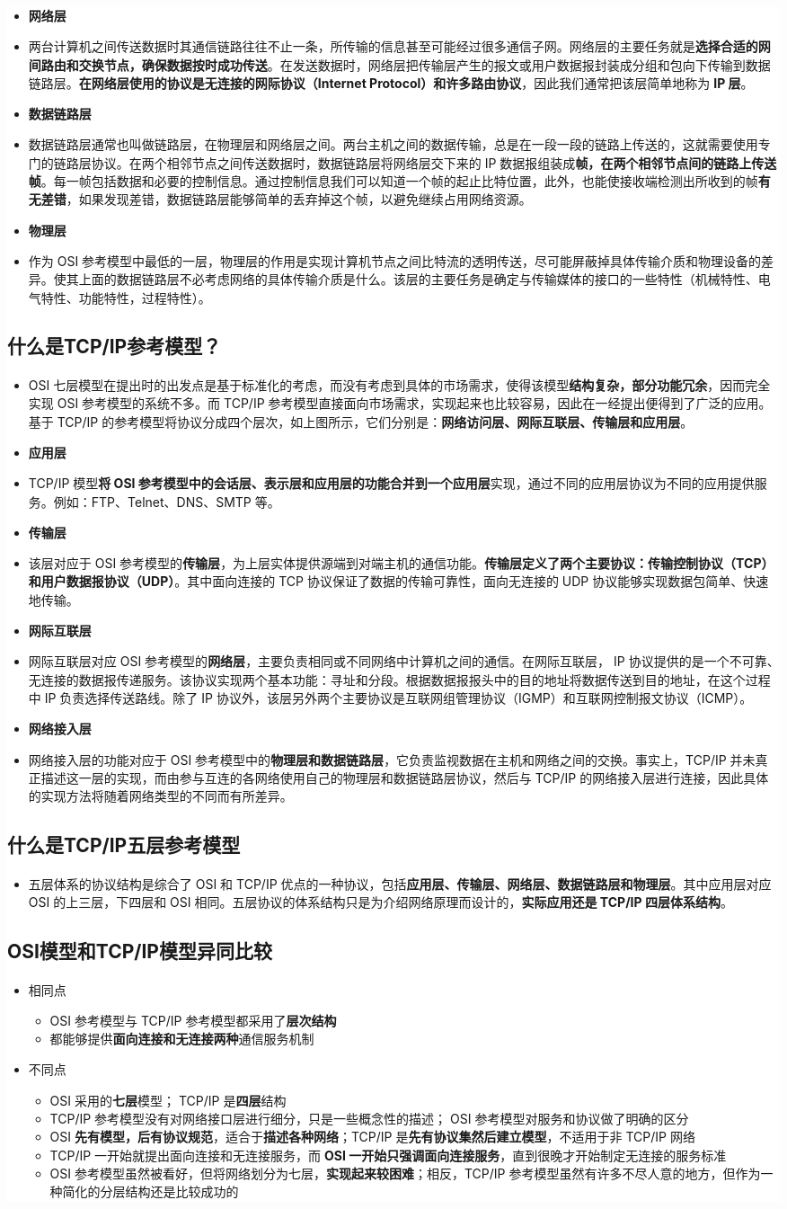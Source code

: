- **网络层**

- 两台计算机之间传送数据时其通信链路往往不止一条，所传输的信息甚至可能经过很多通信子网。网络层的主要任务就是**选择合适的网间路由和交换节点，确保数据按时成功传送**。在发送数据时，网络层把传输层产生的报文或用户数据报封装成分组和包向下传输到数据链路层。**在网络层使用的协议是无连接的网际协议（Internet Protocol）和许多路由协议**，因此我们通常把该层简单地称为 **IP 层**。

- **数据链路层**

- 数据链路层通常也叫做链路层，在物理层和网络层之间。两台主机之间的数据传输，总是在一段一段的链路上传送的，这就需要使用专门的链路层协议。在两个相邻节点之间传送数据时，数据链路层将网络层交下来的 IP 数据报组装成**帧，**在**两个相邻节点间的链路上传送帧**。每一帧包括数据和必要的控制信息。通过控制信息我们可以知道一个帧的起止比特位置，此外，也能使接收端检测出所收到的帧**有无差错**，如果发现差错，数据链路层能够简单的丢弃掉这个帧，以避免继续占用网络资源。

- **物理层**

- 作为 OSI 参考模型中最低的一层，物理层的作用是实现计算机节点之间比特流的透明传送，尽可能屏蔽掉具体传输介质和物理设备的差异。使其上面的数据链路层不必考虑网络的具体传输介质是什么。该层的主要任务是确定与传输媒体的接口的一些特性（机械特性、电气特性、功能特性，过程特性）。

## 什么是TCP/IP参考模型？

- OSI 七层模型在提出时的出发点是基于标准化的考虑，而没有考虑到具体的市场需求，使得该模型**结构复杂，部分功能冗余**，因而完全实现 OSI 参考模型的系统不多。而 TCP/IP 参考模型直接面向市场需求，实现起来也比较容易，因此在一经提出便得到了广泛的应用。基于 TCP/IP 的参考模型将协议分成四个层次，如上图所示，它们分别是：**网络访问层、网际互联层、传输层和应用层**。

- **应用层**

- TCP/IP 模型**将 OSI 参考模型中的会话层、表示层和应用层的功能合并到一个应用层**实现，通过不同的应用层协议为不同的应用提供服务。例如：FTP、Telnet、DNS、SMTP 等。

- **传输层**

- 该层对应于 OSI 参考模型的**传输层**，为上层实体提供源端到对端主机的通信功能。**传输层定义了两个主要协议：传输控制协议（TCP）和用户数据报协议（UDP）**。其中面向连接的 TCP 协议保证了数据的传输可靠性，面向无连接的 UDP 协议能够实现数据包简单、快速地传输。

- **网际互联层**

- 网际互联层对应 OSI 参考模型的**网络层**，主要负责相同或不同网络中计算机之间的通信。在网际互联层， IP 协议提供的是一个不可靠、无连接的数据报传递服务。该协议实现两个基本功能：寻址和分段。根据数据报报头中的目的地址将数据传送到目的地址，在这个过程中 IP 负责选择传送路线。除了 IP 协议外，该层另外两个主要协议是互联网组管理协议（IGMP）和互联网控制报文协议（ICMP）。

- **网络接入层**

- 网络接入层的功能对应于 OSI 参考模型中的**物理层和数据链路层**，它负责监视数据在主机和网络之间的交换。事实上，TCP/IP 并未真正描述这一层的实现，而由参与互连的各网络使用自己的物理层和数据链路层协议，然后与 TCP/IP 的网络接入层进行连接，因此具体的实现方法将随着网络类型的不同而有所差异。

## 什么是TCP/IP五层参考模型

- 五层体系的协议结构是综合了 OSI 和 TCP/IP 优点的一种协议，包括**应用层、传输层、网络层、数据链路层和物理层**。其中应用层对应 OSI 的上三层，下四层和 OSI 相同。五层协议的体系结构只是为介绍网络原理而设计的，**实际应用还是 TCP/IP 四层体系结构**。

## OSI模型和TCP/IP模型异同比较

- 相同点
  - OSI 参考模型与 TCP/IP 参考模型都采用了**层次结构**
  - 都能够提供**面向连接和无连接两种**通信服务机制

- 不同点
  - OSI 采用的**七层**模型； TCP/IP 是**四层**结构
  - TCP/IP 参考模型没有对网络接口层进行细分，只是一些概念性的描述； OSI 参考模型对服务和协议做了明确的区分
  - OSI **先有模型，后有协议规范**，适合于**描述各种网络**；TCP/IP 是**先有协议集然后建立模型**，不适用于非 TCP/IP 网络
  - TCP/IP 一开始就提出面向连接和无连接服务，而 **OSI 一开始只强调面向连接服务**，直到很晚才开始制定无连接的服务标准
  - OSI 参考模型虽然被看好，但将网络划分为七层，**实现起来较困难**；相反，TCP/IP 参考模型虽然有许多不尽人意的地方，但作为一种简化的分层结构还是比较成功的
